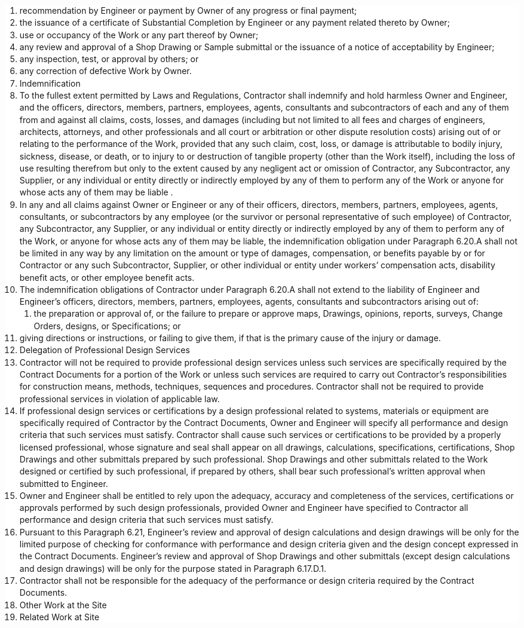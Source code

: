    1. recommendation by Engineer or payment by Owner of any progress or final payment;
   1. the issuance of a certificate of Substantial Completion by Engineer or any payment related thereto by Owner; 
   1. use or occupancy of the Work or any part thereof by Owner;
   1. any review and approval of a Shop Drawing or Sample submittal or the issuance of a notice of acceptability by Engineer;
   1. any inspection, test, or approval by others; or
   1. any correction of defective Work by Owner.
   1. Indemnification
   1. To the fullest extent permitted by Laws and Regulations, Contractor shall indemnify and hold harmless Owner and Engineer, and the officers, directors, members, partners, employees, agents, consultants and subcontractors of each and any of them from and against all claims, costs, losses, and damages (including but not limited to all fees and charges of engineers, architects, attorneys, and other professionals and all court or arbitration or other dispute resolution costs) arising out of or relating to the performance of the Work, provided that any such claim, cost, loss, or damage is attributable to bodily injury, sickness, disease, or death, or to injury to or destruction of tangible property (other than the Work itself), including the loss of use resulting therefrom but only to the extent caused by any negligent act or omission of Contractor, any Subcontractor, any Supplier, or any individual or entity directly or indirectly employed by any of them to perform any of the Work or anyone for whose acts any of them may be liable .
   1. In any and all claims against Owner or Engineer or any of their officers, directors, members, partners, employees, agents, consultants, or subcontractors by any employee (or the survivor or personal representative of such employee) of Contractor, any Subcontractor, any Supplier, or any individual or entity directly or indirectly employed by any of them to perform any of the Work, or anyone for whose acts any of them may be liable, the indemnification obligation under Paragraph 6.20.A shall not be limited in any way by any limitation on the amount or type of damages, compensation, or benefits payable by or for Contractor or any such Subcontractor, Supplier, or other individual or entity under workers’ compensation acts, disability benefit acts, or other employee benefit acts.
   1. The indemnification obligations of Contractor under Paragraph 6.20.A shall not extend to the liability of Engineer and Engineer’s officers, directors, members, partners, employees, agents, consultants and subcontractors arising out of:
      1. the preparation or approval of, or the failure to prepare or approve maps, Drawings, opinions, reports, surveys, Change Orders, designs, or Specifications; or
   1. giving directions or instructions, or failing to give them, if that is the primary cause of the injury or damage.
   1. Delegation of Professional Design Services
   1. Contractor will not be required to provide professional design services unless such services are specifically required by the Contract Documents for a portion of the Work or unless such services are required to carry out Contractor’s responsibilities for construction means, methods, techniques, sequences and procedures. Contractor shall not be required to provide professional services in violation of applicable law.
   1. If professional design services or certifications by a design professional related to systems, materials or equipment are specifically required of Contractor by the Contract Documents, Owner and Engineer will specify all performance and design criteria that such services must satisfy. Contractor shall cause such services or certifications to be provided by a properly licensed professional, whose signature and seal shall appear on all drawings, calculations, specifications, certifications, Shop Drawings and other submittals prepared by such professional. Shop Drawings and other submittals related to the Work designed or certified by such professional, if prepared by others, shall bear such professional’s written approval when submitted to Engineer.
   1. Owner and Engineer shall be entitled to rely upon the adequacy, accuracy and completeness of the services, certifications or approvals performed by such design professionals, provided Owner and Engineer have specified to Contractor all performance and design criteria that such services must satisfy.
   1. Pursuant to this Paragraph 6.21, Engineer’s review and approval of design calculations and design drawings will be only for the limited purpose of checking for conformance with performance and design criteria given and the design concept expressed in the Contract Documents. Engineer’s review and approval of Shop Drawings and other submittals (except design calculations and design drawings) will be only for the purpose stated in Paragraph 6.17.D.1.
   1. Contractor shall not be responsible for the adequacy of the performance or design criteria required by the Contract Documents.
   1. Other Work at the Site
   1. Related Work at Site